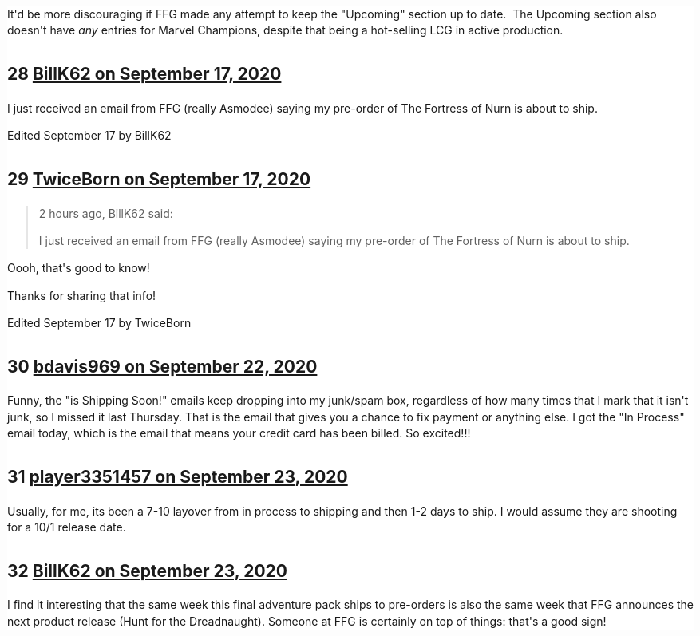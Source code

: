 It'd be more discouraging if FFG made any attempt to keep the "Upcoming" section up to date.  The Upcoming section also doesn't have *any* entries for Marvel Champions, despite that being a hot-selling LCG in active production.

## 28 [BillK62 on September 17, 2020](https://community.fantasyflightgames.com/topic/309460-the-fortress-of-nurn-announcement/?do=findComment&comment=3989812)

I just received an email from FFG (really Asmodee) saying my pre-order of The Fortress of Nurn is about to ship.

Edited September 17 by BillK62

## 29 [TwiceBorn on September 17, 2020](https://community.fantasyflightgames.com/topic/309460-the-fortress-of-nurn-announcement/?do=findComment&comment=3989881)

> 2 hours ago, BillK62 said:
> 
> I just received an email from FFG (really Asmodee) saying my pre-order of The Fortress of Nurn is about to ship.

Oooh, that's good to know!

Thanks for sharing that info!

Edited September 17 by TwiceBorn

## 30 [bdavis969 on September 22, 2020](https://community.fantasyflightgames.com/topic/309460-the-fortress-of-nurn-announcement/?do=findComment&comment=3992043)

Funny, the "is Shipping Soon!" emails keep dropping into my junk/spam box, regardless of how many times that I mark that it isn't junk, so I missed it last Thursday. That is the email that gives you a chance to fix payment or anything else. I got the "In Process" email today, which is the email that means your credit card has been billed. So excited!!!

## 31 [player3351457 on September 23, 2020](https://community.fantasyflightgames.com/topic/309460-the-fortress-of-nurn-announcement/?do=findComment&comment=3992083)

Usually, for me, its been a 7-10 layover from in process to shipping and then 1-2 days to ship. I would assume they are shooting for a 10/1 release date.

## 32 [BillK62 on September 23, 2020](https://community.fantasyflightgames.com/topic/309460-the-fortress-of-nurn-announcement/?do=findComment&comment=3992127)

I find it interesting that the same week this final adventure pack ships to pre-orders is also the same week that FFG announces the next product release (Hunt for the Dreadnaught). Someone at FFG is certainly on top of things: that's a good sign!
